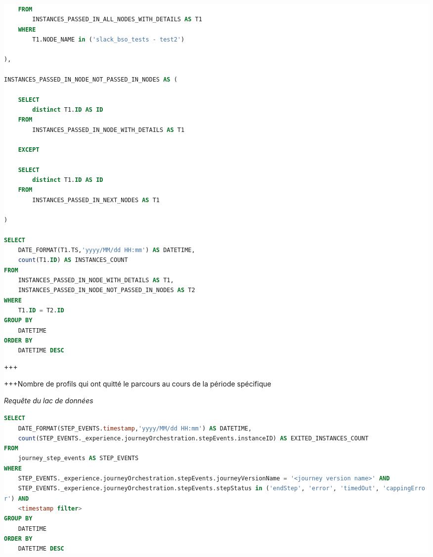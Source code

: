 ```sql
    FROM
        INSTANCES_PASSED_IN_ALL_NODES_WITH_DETAILS AS T1
    WHERE
        T1.NODE_NAME in ('slack_bso_tests - test2')
 
),
 
INSTANCES_PASSED_IN_NODE_NOT_PASSED_IN_NODES AS (
 
    SELECT
        distinct T1.ID AS ID
    FROM
        INSTANCES_PASSED_IN_NODE_WITH_DETAILS AS T1
 
    EXCEPT
     
    SELECT
        distinct T1.ID AS ID
    FROM
        INSTANCES_PASSED_IN_NEXT_NODES AS T1
 
)
 
SELECT
    DATE_FORMAT(T1.TS,'yyyy/MM/dd HH:mm') AS DATETIME,
    count(T1.ID) AS INSTANCES_COUNT
FROM
    INSTANCES_PASSED_IN_NODE_WITH_DETAILS AS T1,
    INSTANCES_PASSED_IN_NODE_NOT_PASSED_IN_NODES AS T2
WHERE
    T1.ID = T2.ID
GROUP BY
    DATETIME
ORDER BY
    DATETIME DESC
```

+++

+++Nombre de profils qui ont quitté le parcours au cours de la période spécifique

_Requête du lac de données_

```sql
SELECT
    DATE_FORMAT(STEP_EVENTS.timestamp,'yyyy/MM/dd HH:mm') AS DATETIME,
    count(STEP_EVENTS._experience.journeyOrchestration.stepEvents.instanceID) AS EXITED_INSTANCES_COUNT
FROM
    journey_step_events AS STEP_EVENTS
WHERE
    STEP_EVENTS._experience.journeyOrchestration.stepEvents.journeyVersionName = '<journey version name>' AND
    STEP_EVENTS._experience.journeyOrchestration.stepEvents.stepStatus in ('endStep', 'error', 'timedOut', 'cappingError') AND
    <timestamp filter>
GROUP BY
    DATETIME
ORDER BY
    DATETIME DESC
```
